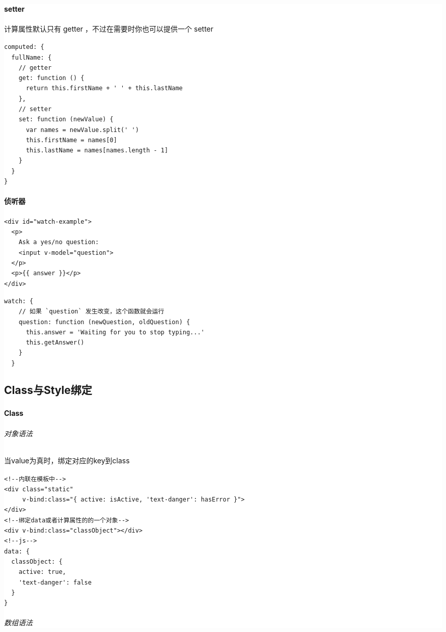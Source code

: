 #### setter
计算属性默认只有 getter ，不过在需要时你也可以提供一个 setter
```
computed: {
  fullName: {
    // getter
    get: function () {
      return this.firstName + ' ' + this.lastName
    },
    // setter
    set: function (newValue) {
      var names = newValue.split(' ')
      this.firstName = names[0]
      this.lastName = names[names.length - 1]
    }
  }
}
```
#### 侦听器
```
<div id="watch-example">
  <p>
    Ask a yes/no question:
    <input v-model="question">
  </p>
  <p>{{ answer }}</p>
</div>
```
```
watch: {
    // 如果 `question` 发生改变，这个函数就会运行
    question: function (newQuestion, oldQuestion) {
      this.answer = 'Waiting for you to stop typing...'
      this.getAnswer()
    }
  }
```

## Class与Style绑定

#### Class
###### 对象语法
当value为真时，绑定对应的key到class
```
<!--内联在模板中-->
<div class="static"
     v-bind:class="{ active: isActive, 'text-danger': hasError }">
</div>
<!--绑定data或者计算属性的的一个对象-->
<div v-bind:class="classObject"></div>
<!--js-->
data: {
  classObject: {
    active: true,
    'text-danger': false
  }
}
```
###### 数组语法
